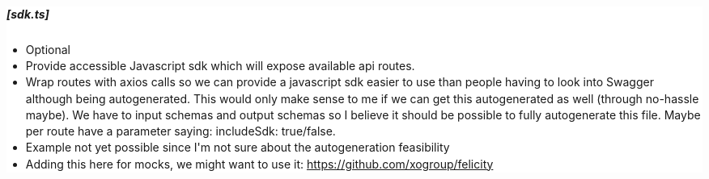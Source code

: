##### [sdk.ts]

- Optional
- Provide accessible Javascript sdk which will expose available api routes.
- Wrap routes with axios calls so we can provide a javascript sdk easier to use than people having to look into Swagger although being autogenerated. This would only make sense to me if we can get this autogenerated as well (through no-hassle maybe). We have to input schemas and output schemas so I believe it should be possible to fully autogenerate this file. Maybe per route have a parameter saying: includeSdk: true/false.
- Example not yet possible since I'm not sure about the autogeneration feasibility
- Adding this here for mocks, we might want to use it: https://github.com/xogroup/felicity
